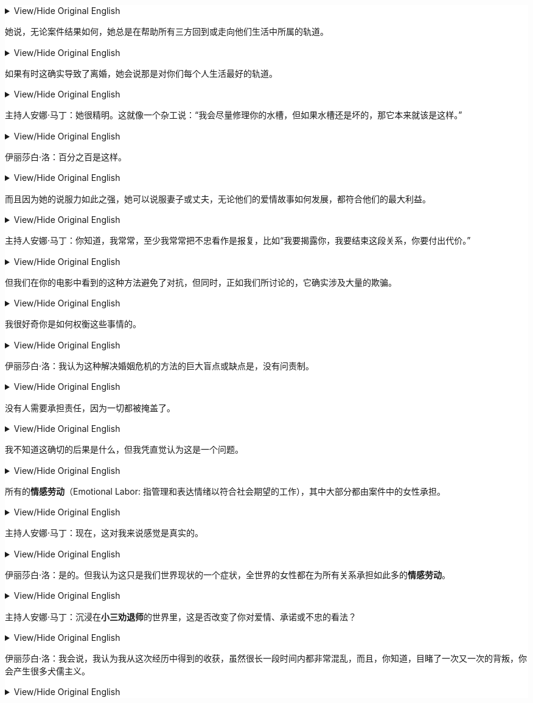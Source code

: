 <details><summary>View/Hide Original English</summary></details>

她说，无论案件结果如何，她总是在帮助所有三方回到或走向他们生活中所属的轨道。

<details><summary>View/Hide Original English</summary></details>

如果有时这确实导致了离婚，她会说那是对你们每个人生活最好的轨道。

<details><summary>View/Hide Original English</summary></details>

主持人安娜·马丁：她很精明。这就像一个杂工说：“我会尽量修理你的水槽，但如果水槽还是坏的，那它本来就该是这样。”

<details><summary>View/Hide Original English</summary></details>

伊丽莎白·洛：百分之百是这样。

<details><summary>View/Hide Original English</summary></details>

而且因为她的说服力如此之强，她可以说服妻子或丈夫，无论他们的爱情故事如何发展，都符合他们的最大利益。

<details><summary>View/Hide Original English</summary></details>

主持人安娜·马丁：你知道，我常常，至少我常常把不忠看作是报复，比如“我要揭露你，我要结束这段关系，你要付出代价。”

<details><summary>View/Hide Original English</summary></details>

但我们在你的电影中看到的这种方法避免了对抗，但同时，正如我们所讨论的，它确实涉及大量的欺骗。

<details><summary>View/Hide Original English</summary></details>

我很好奇你是如何权衡这些事情的。

<details><summary>View/Hide Original English</summary></details>

伊丽莎白·洛：我认为这种解决婚姻危机的方法的巨大盲点或缺点是，没有问责制。

<details><summary>View/Hide Original English</summary></details>

没有人需要承担责任，因为一切都被掩盖了。

<details><summary>View/Hide Original English</summary></details>

我不知道这确切的后果是什么，但我凭直觉认为这是一个问题。

<details><summary>View/Hide Original English</summary></details>

所有的**情感劳动**（Emotional Labor: 指管理和表达情绪以符合社会期望的工作），其中大部分都由案件中的女性承担。

<details><summary>View/Hide Original English</summary></details>

主持人安娜·马丁：现在，这对我来说感觉是真实的。

<details><summary>View/Hide Original English</summary></details>

伊丽莎白·洛：是的。但我认为这只是我们世界现状的一个症状，全世界的女性都在为所有关系承担如此多的**情感劳动**。

<details><summary>View/Hide Original English</summary></details>

主持人安娜·马丁：沉浸在**小三劝退师**的世界里，这是否改变了你对爱情、承诺或不忠的看法？

<details><summary>View/Hide Original English</summary></details>

伊丽莎白·洛：我会说，我认为我从这次经历中得到的收获，虽然很长一段时间内都非常混乱，而且，你知道，目睹了一次又一次的背叛，你会产生很多犬儒主义。

<details><summary>View/Hide Original English</summary></details>
